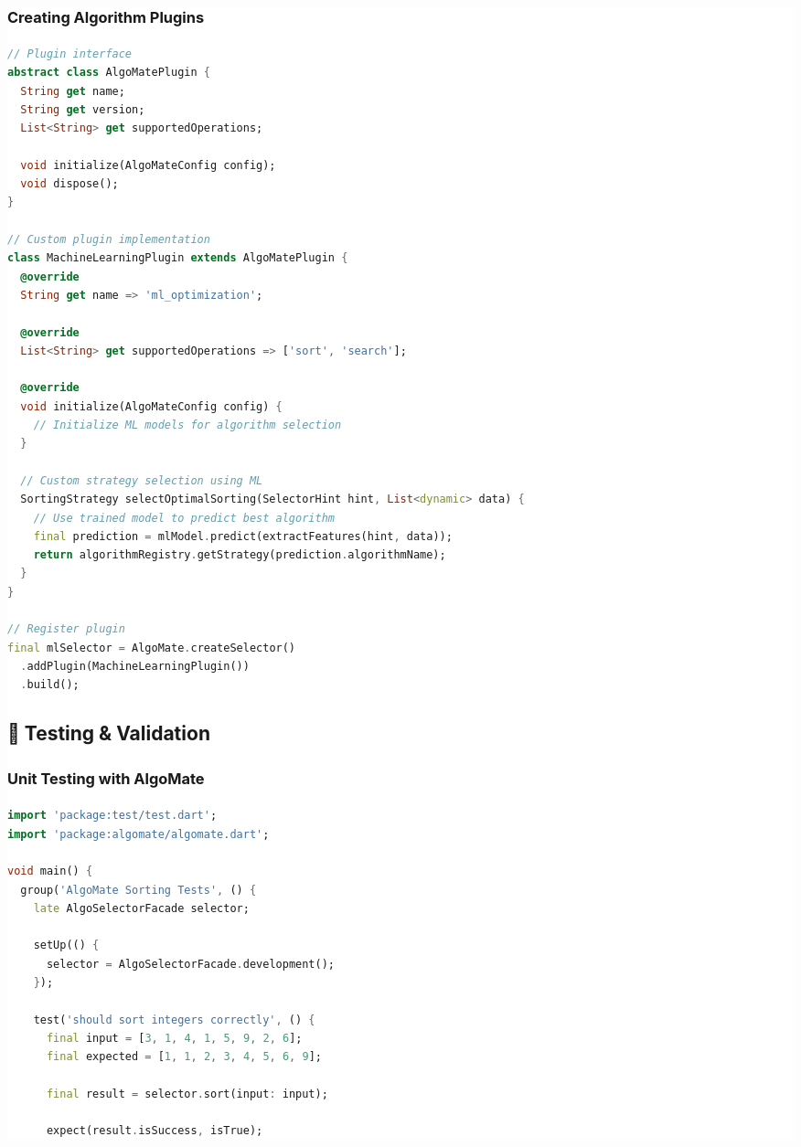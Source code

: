### Creating Algorithm Plugins

```dart
// Plugin interface
abstract class AlgoMatePlugin {
  String get name;
  String get version;
  List<String> get supportedOperations;

  void initialize(AlgoMateConfig config);
  void dispose();
}

// Custom plugin implementation
class MachineLearningPlugin extends AlgoMatePlugin {
  @override
  String get name => 'ml_optimization';

  @override
  List<String> get supportedOperations => ['sort', 'search'];

  @override
  void initialize(AlgoMateConfig config) {
    // Initialize ML models for algorithm selection
  }

  // Custom strategy selection using ML
  SortingStrategy selectOptimalSorting(SelectorHint hint, List<dynamic> data) {
    // Use trained model to predict best algorithm
    final prediction = mlModel.predict(extractFeatures(hint, data));
    return algorithmRegistry.getStrategy(prediction.algorithmName);
  }
}

// Register plugin
final mlSelector = AlgoMate.createSelector()
  .addPlugin(MachineLearningPlugin())
  .build();
```

## 🔬 Testing & Validation

### Unit Testing with AlgoMate

```dart
import 'package:test/test.dart';
import 'package:algomate/algomate.dart';

void main() {
  group('AlgoMate Sorting Tests', () {
    late AlgoSelectorFacade selector;

    setUp(() {
      selector = AlgoSelectorFacade.development();
    });

    test('should sort integers correctly', () {
      final input = [3, 1, 4, 1, 5, 9, 2, 6];
      final expected = [1, 1, 2, 3, 4, 5, 6, 9];

      final result = selector.sort(input: input);

      expect(result.isSuccess, isTrue);
```